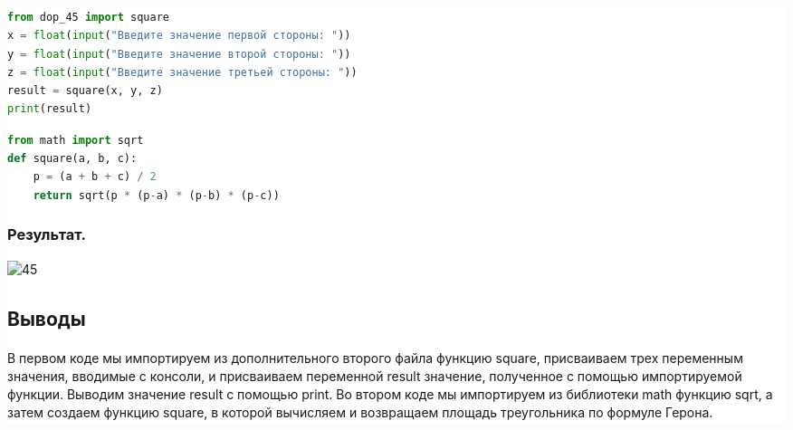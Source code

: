 ```python
from dop_45 import square
x = float(input("Введите значение первой стороны: "))
y = float(input("Введите значение второй стороны: "))
z = float(input("Введите значение третьей стороны: "))
result = square(x, y, z)
print(result)
```

```python
from math import sqrt
def square(a, b, c):
    p = (a + b + c) / 2
    return sqrt(p * (p-a) * (p-b) * (p-c))
```

### Результат.
![45](https://github.com/AlisaChachihina/Programmnaya_inzheneriya/assets/55950179/bbc02b2f-fbd2-46ab-a789-a7a4c37de280)

## Выводы
В первом коде мы импортируем из дополнительного второго файла функцию square, присваиваем трех переменным значения, вводимые с консоли, и присваиваем переменной result значение, полученное с помощью импортируемой функции. Выводим значение result с помощью print. Во втором коде мы импортируем из библиотеки math функцию sqrt, а затем создаем функцию square, в которой вычисляем и возвращаем площадь треугольника по формуле Герона.
